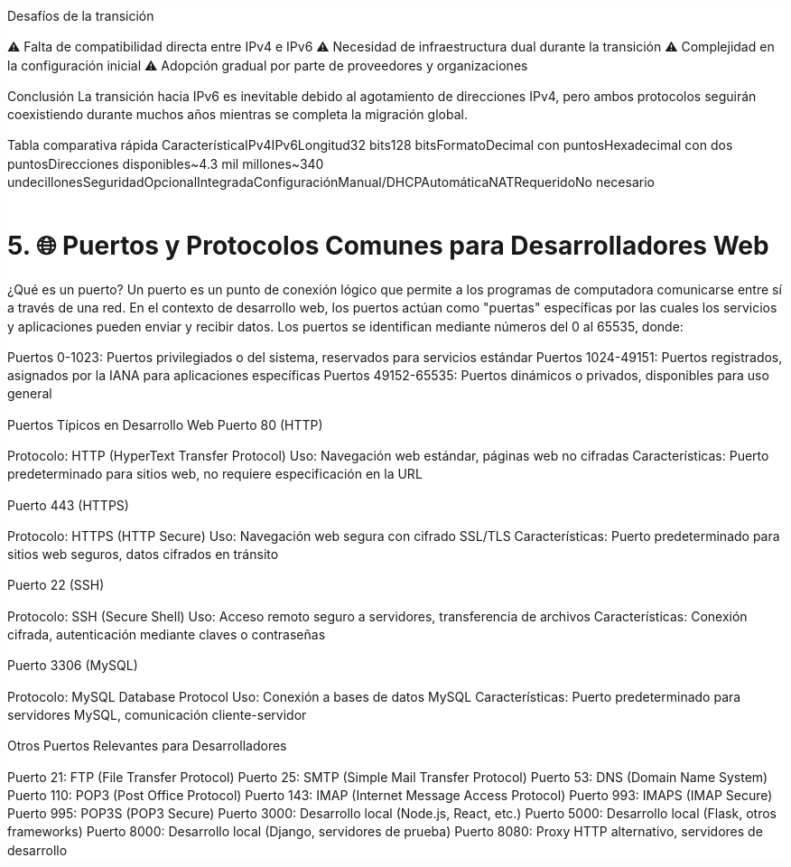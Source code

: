 Desafíos de la transición

⚠️ Falta de compatibilidad directa entre IPv4 e IPv6
⚠️ Necesidad de infraestructura dual durante la transición
⚠️ Complejidad en la configuración inicial
⚠️ Adopción gradual por parte de proveedores y organizaciones

Conclusión
La transición hacia IPv6 es inevitable debido al agotamiento de direcciones IPv4, pero ambos protocolos seguirán coexistiendo durante muchos años mientras se completa la migración global.

Tabla comparativa rápida
CaracterísticaIPv4IPv6Longitud32 bits128 bitsFormatoDecimal con puntosHexadecimal con dos puntosDirecciones disponibles~4.3 mil millones~340 undecillonesSeguridadOpcionalIntegradaConfiguraciónManual/DHCPAutomáticaNATRequeridoNo necesario

# 5. 🌐 Puertos y Protocolos Comunes para Desarrolladores Web
¿Qué es un puerto?
Un puerto es un punto de conexión lógico que permite a los programas de computadora comunicarse entre sí a través de una red. En el contexto de desarrollo web, los puertos actúan como "puertas" específicas por las cuales los servicios y aplicaciones pueden enviar y recibir datos.
Los puertos se identifican mediante números del 0 al 65535, donde:

Puertos 0-1023: Puertos privilegiados o del sistema, reservados para servicios estándar
Puertos 1024-49151: Puertos registrados, asignados por la IANA para aplicaciones específicas
Puertos 49152-65535: Puertos dinámicos o privados, disponibles para uso general

Puertos Típicos en Desarrollo Web
Puerto 80 (HTTP)

Protocolo: HTTP (HyperText Transfer Protocol)
Uso: Navegación web estándar, páginas web no cifradas
Características: Puerto predeterminado para sitios web, no requiere especificación en la URL

Puerto 443 (HTTPS)

Protocolo: HTTPS (HTTP Secure)
Uso: Navegación web segura con cifrado SSL/TLS
Características: Puerto predeterminado para sitios web seguros, datos cifrados en tránsito

Puerto 22 (SSH)

Protocolo: SSH (Secure Shell)
Uso: Acceso remoto seguro a servidores, transferencia de archivos
Características: Conexión cifrada, autenticación mediante claves o contraseñas

Puerto 3306 (MySQL)

Protocolo: MySQL Database Protocol
Uso: Conexión a bases de datos MySQL
Características: Puerto predeterminado para servidores MySQL, comunicación cliente-servidor

Otros Puertos Relevantes para Desarrolladores

Puerto 21: FTP (File Transfer Protocol)
Puerto 25: SMTP (Simple Mail Transfer Protocol)
Puerto 53: DNS (Domain Name System)
Puerto 110: POP3 (Post Office Protocol)
Puerto 143: IMAP (Internet Message Access Protocol)
Puerto 993: IMAPS (IMAP Secure)
Puerto 995: POP3S (POP3 Secure)
Puerto 3000: Desarrollo local (Node.js, React, etc.)
Puerto 5000: Desarrollo local (Flask, otros frameworks)
Puerto 8000: Desarrollo local (Django, servidores de prueba)
Puerto 8080: Proxy HTTP alternativo, servidores de desarrollo

